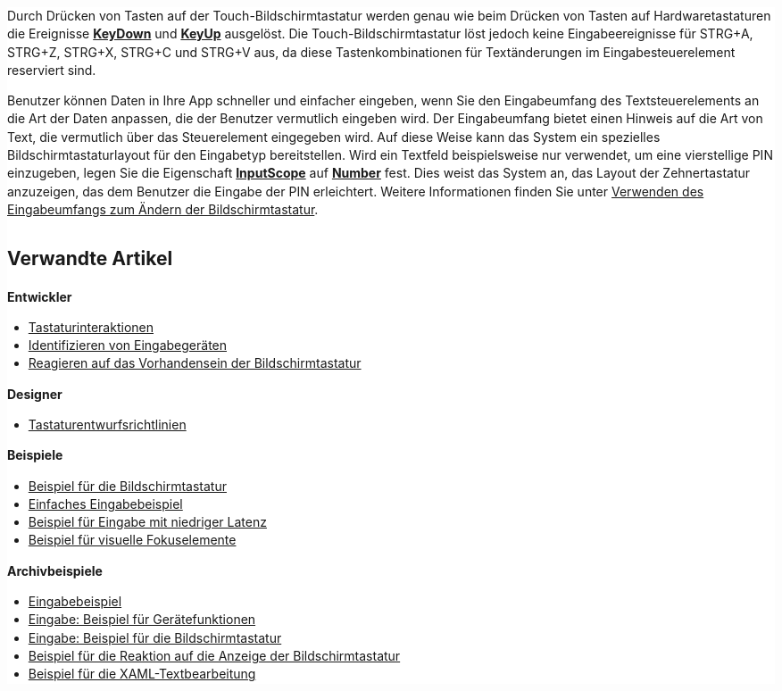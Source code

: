 Durch Drücken von Tasten auf der Touch-Bildschirmtastatur werden genau wie beim Drücken von Tasten auf Hardwaretastaturen die Ereignisse [**KeyDown**](https://msdn.microsoft.com/library/windows/apps/br208941) und [**KeyUp**](https://msdn.microsoft.com/library/windows/apps/br208942) ausgelöst. Die Touch-Bildschirmtastatur löst jedoch keine Eingabeereignisse für STRG+A, STRG+Z, STRG+X, STRG+C und STRG+V aus, da diese Tastenkombinationen für Textänderungen im Eingabesteuerelement reserviert sind.

Benutzer können Daten in Ihre App schneller und einfacher eingeben, wenn Sie den Eingabeumfang des Textsteuerelements an die Art der Daten anpassen, die der Benutzer vermutlich eingeben wird. Der Eingabeumfang bietet einen Hinweis auf die Art von Text, die vermutlich über das Steuerelement eingegeben wird. Auf diese Weise kann das System ein spezielles Bildschirmtastaturlayout für den Eingabetyp bereitstellen. Wird ein Textfeld beispielsweise nur verwendet, um eine vierstellige PIN einzugeben, legen Sie die Eigenschaft [**InputScope**](https://msdn.microsoft.com/library/windows/apps/hh702632) auf [**Number**](https://msdn.microsoft.com/library/windows/apps/hh702028) fest. Dies weist das System an, das Layout der Zehnertastatur anzuzeigen, das dem Benutzer die Eingabe der PIN erleichtert. Weitere Informationen finden Sie unter [Verwenden des Eingabeumfangs zum Ändern der Bildschirmtastatur](https://msdn.microsoft.com/library/windows/apps/mt280229).

## <a name="related-articles"></a>Verwandte Artikel

**Entwickler**
* [Tastaturinteraktionen](keyboard-interactions.md)
* [Identifizieren von Eingabegeräten](identify-input-devices.md)
* [Reagieren auf das Vorhandensein der Bildschirmtastatur](respond-to-the-presence-of-the-touch-keyboard.md)

**Designer**
* [Tastaturentwurfsrichtlinien](https://msdn.microsoft.com/library/windows/apps/hh972345)

**Beispiele**
* [Beispiel für die Bildschirmtastatur](https://github.com/Microsoft/Windows-universal-samples/tree/master/Samples/TouchKeyboard)
* [Einfaches Eingabebeispiel](http://go.microsoft.com/fwlink/p/?LinkID=620302)
* [Beispiel für Eingabe mit niedriger Latenz](http://go.microsoft.com/fwlink/p/?LinkID=620304)
* [Beispiel für visuelle Fokuselemente](http://go.microsoft.com/fwlink/p/?LinkID=619895)

**Archivbeispiele**
* [Eingabebeispiel](http://go.microsoft.com/fwlink/p/?linkid=226855)
* [Eingabe: Beispiel für Gerätefunktionen](http://go.microsoft.com/fwlink/p/?linkid=231530)
* [Eingabe: Beispiel für die Bildschirmtastatur](http://go.microsoft.com/fwlink/p/?linkid=246019)
* [Beispiel für die Reaktion auf die Anzeige der Bildschirmtastatur](http://go.microsoft.com/fwlink/p/?linkid=231633)
* [Beispiel für die XAML-Textbearbeitung](http://go.microsoft.com/fwlink/p/?LinkID=251417)
 

 
